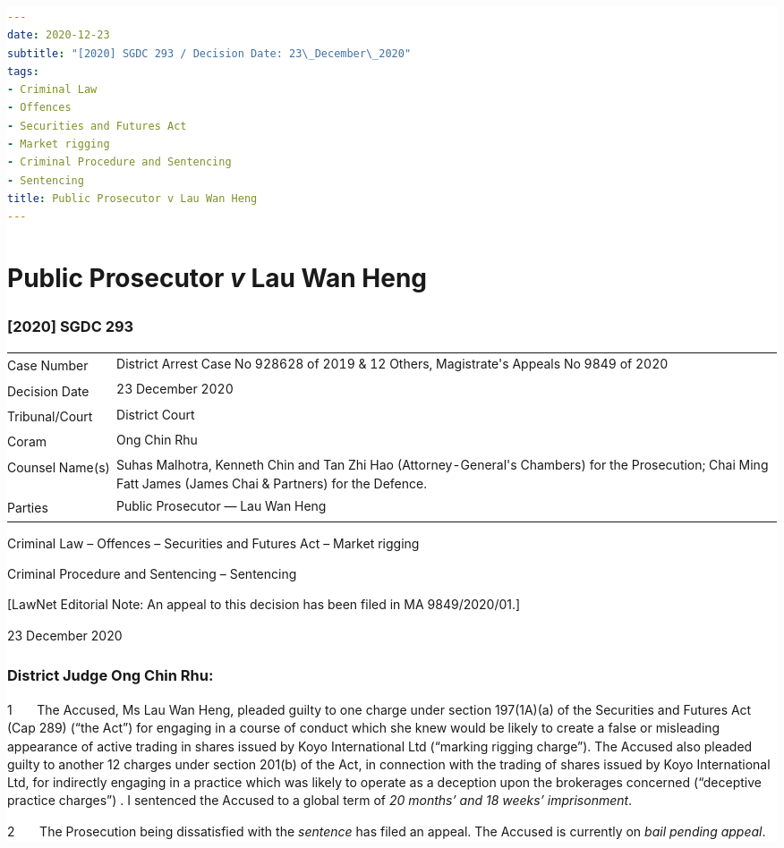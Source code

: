 ```yaml
---
date: 2020-12-23
subtitle: "[2020] SGDC 293 / Decision Date: 23\_December\_2020"
tags:
- Criminal Law
- Offences
- Securities and Futures Act
- Market rigging
- Criminal Procedure and Sentencing
- Sentencing
title: Public Prosecutor v Lau Wan Heng
---
```

# Public Prosecutor _v_ Lau Wan Heng  

### \[2020\] SGDC 293

<table id="info-table"><tbody><tr class="info-row"><td class="txt-label" style="padding: 4px 0px; white-space: nowrap" valign="top">Case Number</td><td class="txt-body">District Arrest Case No 928628 of 2019 &amp; 12 Others, Magistrate's Appeals No 9849 of 2020</td></tr><tr class="info-row"><td class="txt-label" style="padding: 4px 0px; white-space: nowrap" valign="top">Decision Date</td><td class="txt-body">23 December 2020</td></tr><tr class="info-row"><td class="txt-label" style="padding: 4px 0px; white-space: nowrap" valign="top">Tribunal/Court</td><td class="txt-body">District Court</td></tr><tr class="info-row"><td class="txt-label" style="padding: 4px 0px; white-space: nowrap" valign="top">Coram</td><td class="txt-body">Ong Chin Rhu</td></tr><tr class="info-row"><td class="txt-label" style="padding: 4px 0px; white-space: nowrap" valign="top">Counsel Name(s)</td><td class="txt-body">Suhas Malhotra, Kenneth Chin and Tan Zhi Hao (Attorney-General's Chambers) for the Prosecution; Chai Ming Fatt James (James Chai &amp; Partners) for the Defence.</td></tr><tr class="info-row"><td class="txt-label" style="padding: 4px 0px; white-space: nowrap" valign="top">Parties</td><td class="txt-body">Public Prosecutor — Lau Wan Heng</td></tr></tbody></table>

Criminal Law – Offences – Securities and Futures Act – Market rigging

Criminal Procedure and Sentencing – Sentencing

\[LawNet Editorial Note: An appeal to this decision has been filed in MA 9849/2020/01.\]

23 December 2020

### District Judge Ong Chin Rhu:

1       The Accused, Ms Lau Wan Heng, pleaded guilty to one charge under section 197(1A)(a) of the Securities and Futures Act (Cap 289) (“the Act”) for engaging in a course of conduct which she knew would be likely to create a false or misleading appearance of active trading in shares issued by Koyo International Ltd (“marking rigging charge”). The Accused also pleaded guilty to another 12 charges under section 201(b) of the Act, in connection with the trading of shares issued by Koyo International Ltd, for indirectly engaging in a practice which was likely to operate as a deception upon the brokerages concerned (“deceptive practice charges”) . I sentenced the Accused to a global term of _20 months’ and 18 weeks’ imprisonment_.

2       The Prosecution being dissatisfied with the _sentence_ has filed an appeal. The Accused is currently on _bail pending appeal_.


[^1]: After the plea was taken on 21 July 2020, the SOF was amended on 17 September 2020 to correct a clerical error at \[34\]. Thereafter, the Accused confirmed that she admitted to the amended SOF without qualification. The amended SOF (without Annex A) is set out in these grounds, with all references to personal identification numbers omitted.
[^2]: Specifically, the prosecution submitted for the sentences to run consecutively for the following deceptive practice charges: DAC-929626-2019, DAC-929628-2019 and DAC-929635-2019.
[^3]: PSS at \[9\].
[^4]: PSS at \[19\] and \[20\].
[^5]: See \[58\] of _Ng Sae Kiat_.
[^6]: I have reproduced the table found in \[12\] of PSS with some modifications to capture and summarise the prosecution’s submissions on the co-accused’s sentences.
[^7]: DSS at \[1\] to \[5\].
[^8]: DSS at \[8\].
[^9]: DSS at \[12\].
[^10]: DSS at \[23\].
[^11]: DSS at \[28\].
[^12]: At \[46\] to \[48\] of the DSS, the defence set out the details of the Accused’s employment, roles and contributions (especially in the area of fund-raising) with Care Community Services Society, the Lutheran Community Care Services and the National Arthritis Foundation.
[^13]: See \[107\] to \[110\] of _Deutsche Bank AG._
[^14]: See \[22\] above.
[^15]: The prosecution had made available the plead guilty papers for _Goh Hin Calm_ for reference. These comprised the charges, the statement of facts (”Goh’s SOF”) and the prosecution’s submissions on sentence (“Goh’s PSS”).
[^16]: Goh’s SOF at \[50\] to \[53\].
[^17]: Goh’s SOF at \[59\] to \[90\].
[^18]: Goh’s SOF at \[73\] to \[76\] and Goh’s PSS at \[61\].
[^19]: Goh’s PSS at \[59\] to \[60\].
[^20]: Goh’s PSS at \[8\] and \[63\].